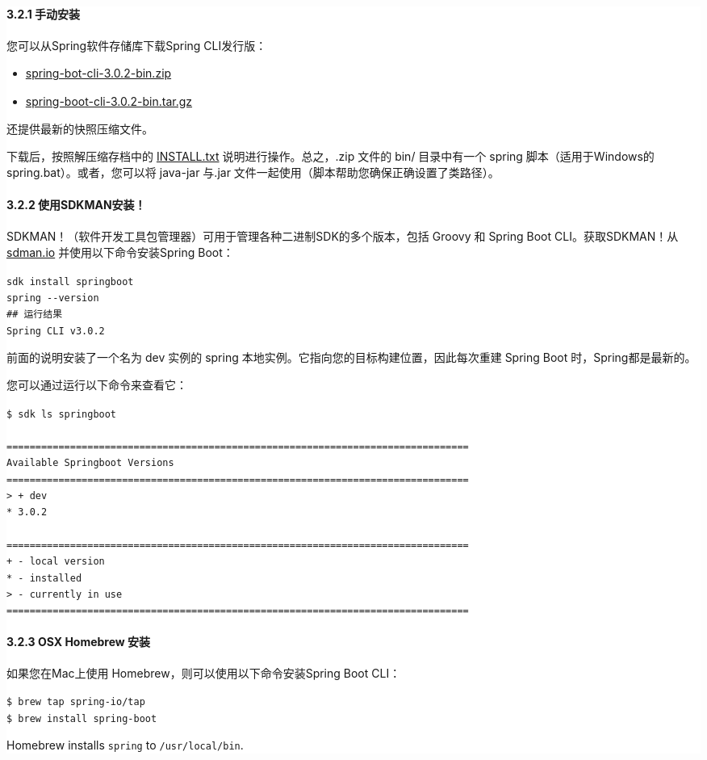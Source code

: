 #### 3.2.1 手动安装

您可以从Spring软件存储库下载Spring CLI发行版：

- [spring-bot-cli-3.0.2-bin.zip](https://repo.spring.io/release/org/springframework/boot/spring-boot-cli/3.0.2/spring-boot-cli-3.0.2-bin.zip)

- [spring-boot-cli-3.0.2-bin.tar.gz](https://repo.spring.io/release/org/springframework/boot/spring-boot-cli/3.0.2/spring-boot-cli-3.0.2-bin.tar.gz)

还提供最新的快照压缩文件。

下载后，按照解压缩存档中的 [INSTALL.txt](https://raw.githubusercontent.com/spring-projects/spring-boot/v3.0.2/spring-boot-project/spring-boot-tools/spring-boot-cli/src/main/content/INSTALL.txt) 说明进行操作。总之，.zip 文件的 bin/ 目录中有一个 spring 脚本（适用于Windows的spring.bat）。或者，您可以将 java-jar 与.jar 文件一起使用（脚本帮助您确保正确设置了类路径）。

#### 3.2.2 使用SDKMAN安装！

SDKMAN！（软件开发工具包管理器）可用于管理各种二进制SDK的多个版本，包括 Groovy 和 Spring Boot CLI。获取SDKMAN！从 [sdman.io](https://sdkman.io/) 并使用以下命令安装Spring Boot：

```
sdk install springboot
spring --version
## 运行结果
Spring CLI v3.0.2
```

前面的说明安装了一个名为 dev 实例的 spring 本地实例。它指向您的目标构建位置，因此每次重建 Spring Boot 时，Spring都是最新的。

您可以通过运行以下命令来查看它：

```
$ sdk ls springboot

================================================================================
Available Springboot Versions
================================================================================
> + dev
* 3.0.2

================================================================================
+ - local version
* - installed
> - currently in use
================================================================================
```

#### 3.2.3 OSX Homebrew 安装

如果您在Mac上使用 Homebrew，则可以使用以下命令安装Spring Boot CLI：

```
$ brew tap spring-io/tap
$ brew install spring-boot
```

Homebrew installs `spring` to `/usr/local/bin`.
